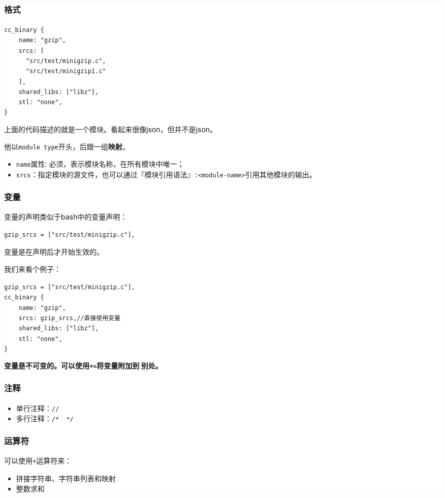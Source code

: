 ### 格式

```
cc_binary {
    name: "gzip",
    srcs: [
      "src/test/minigzip.c",
      "src/test/minigzip1.c"
    ],
    shared_libs: ["libz"],
    stl: "none",
}
```

上面的代码描述的就是一个模块。看起来很像json，但并不是json。

他以`module type`开头，后跟一组**映射**。

- `name`属性: 必须，表示模块名称，在所有模块中唯一；
- `srcs`：指定模块的源文件，也可以通过『模块引用语法』`:<module-name>`引用其他模块的输出。

### 变量

变量的声明类似于bash中的变量声明：

```
gzip_srcs = ["src/test/minigzip.c"],
```

变量是在声明后才开始生效的。

我们来看个例子：

```
gzip_srcs = ["src/test/minigzip.c"],
cc_binary {
    name: "gzip",
    srcs: gzip_srcs,//直接使用变量
    shared_libs: ["libz"],
    stl: "none",
}
```

**变量是不可变的。可以使用`+=`将变量附加到 别处。**

### 注释

- 单行注释：`//`
- 多行注释：`/*  */`

### 运算符

可以使用`+`运算符来：

- 拼接字符串、字符串列表和映射
- 整数求和
